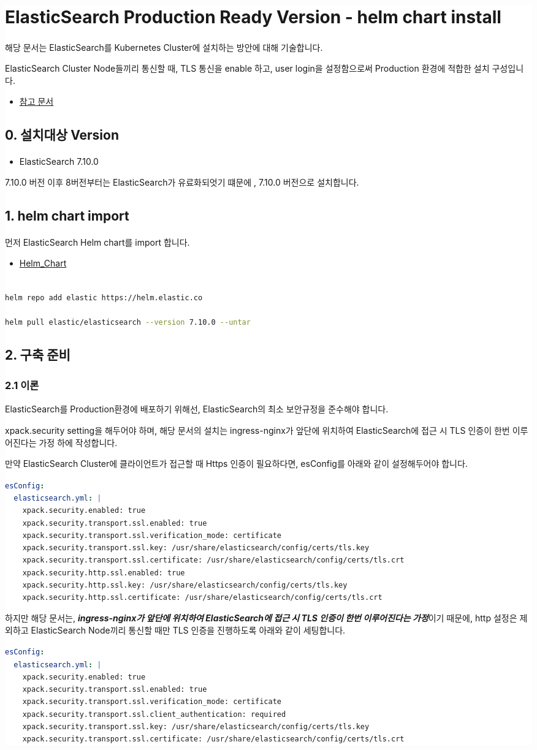 # ElasticSearch Production Ready Version - helm chart install
해당 문서는 ElasticSearch를 Kubernetes Cluster에 설치하는 방안에 대해 기술합니다.

ElasticSearch Cluster Node들끼리 통신할 때, TLS 통신을 enable 하고, user login을 설정함으로써 Production 환경에 적합한 설치 구성입니다.
- [참고 문서](https://thomasdecaux.medium.com/configure-transport-layer-security-tls-ssl-for-an-elasticsearch-cluster-deployed-with-helm-on-fbbac2325a00)

## 0. 설치대상 Version
- ElasticSearch 7.10.0

7.10.0 버전 이후 8버전부터는 ElasticSearch가 유료화되엇기 떄문에 , 7.10.0 버전으로 설치합니다.


## 1. helm chart import
먼저 ElasticSearch Helm chart를 import 합니다.
- [Helm_Chart](./elasticsearch/)

```bash

helm repo add elastic https://helm.elastic.co

helm pull elastic/elasticsearch --version 7.10.0 --untar 
```

## 2. 구축 준비
### 2.1 이론
ElasticSearch를 Production환경에 배포하기 위해선, ElasticSearch의 최소 보안규정을 준수해야 합니다.

xpack.security setting을 해두어야 하며, 해당 문서의 설치는 ingress-nginx가 앞단에 위치하여 ElasticSearch에 접근 시 TLS 인증이 한번 이루어진다는 가정 하에 작성합니다.

만약 ElasticSearch Cluster에 클라이언트가 접근할 때 Https 인증이 필요하다면, esConfig를 아래와 같이 설정해두어야 합니다.
```yaml
esConfig:
  elasticsearch.yml: |
    xpack.security.enabled: true
    xpack.security.transport.ssl.enabled: true
    xpack.security.transport.ssl.verification_mode: certificate
    xpack.security.transport.ssl.key: /usr/share/elasticsearch/config/certs/tls.key
    xpack.security.transport.ssl.certificate: /usr/share/elasticsearch/config/certs/tls.crt
    xpack.security.http.ssl.enabled: true
    xpack.security.http.ssl.key: /usr/share/elasticsearch/config/certs/tls.key
    xpack.security.http.ssl.certificate: /usr/share/elasticsearch/config/certs/tls.crt
```

하지만 해당 문서는, ***ingress-nginx가 앞단에 위치하여 ElasticSearch에 접근 시 TLS 인증이 한번 이루어진다는 가정***이기 때문에, http 설정은 제외하고 ElasticSearch Node끼리 통신할 때만 TLS 인증을 진행하도록 아래와 같이 세팅합니다.
```yaml
esConfig:
  elasticsearch.yml: |
    xpack.security.enabled: true
    xpack.security.transport.ssl.enabled: true
    xpack.security.transport.ssl.verification_mode: certificate
    xpack.security.transport.ssl.client_authentication: required
    xpack.security.transport.ssl.key: /usr/share/elasticsearch/config/certs/tls.key
    xpack.security.transport.ssl.certificate: /usr/share/elasticsearch/config/certs/tls.crt
```
